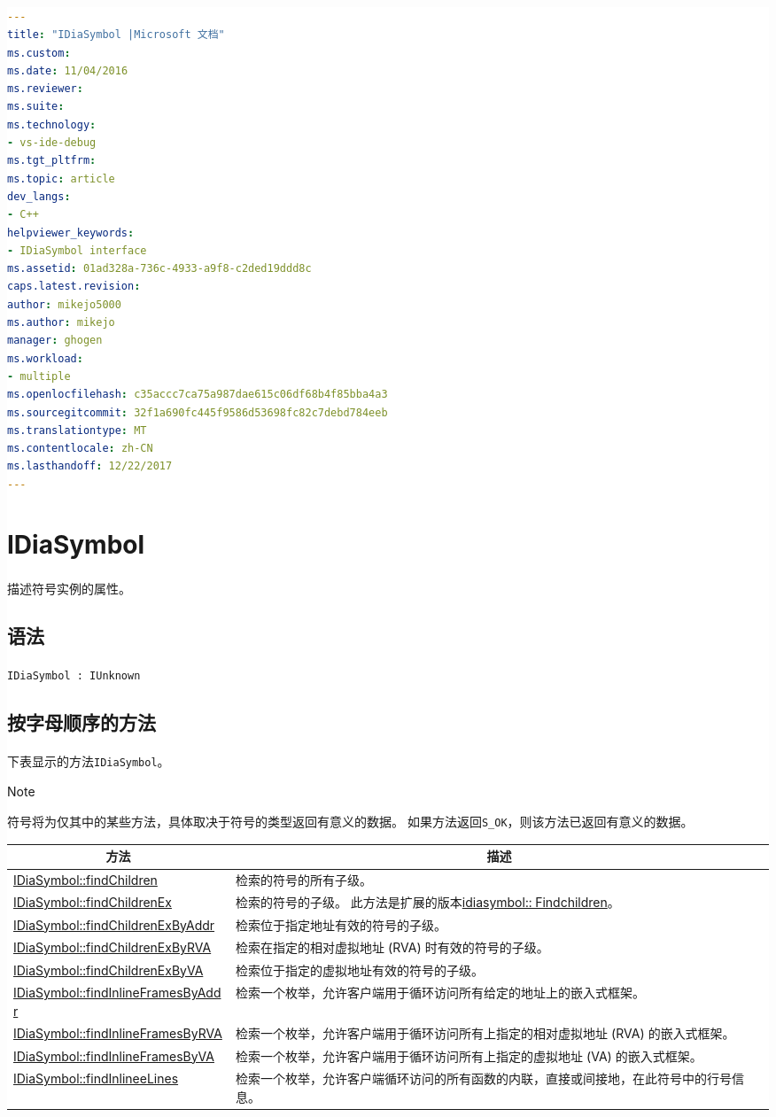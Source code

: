 ```yaml
---
title: "IDiaSymbol |Microsoft 文档"
ms.custom: 
ms.date: 11/04/2016
ms.reviewer: 
ms.suite: 
ms.technology:
- vs-ide-debug
ms.tgt_pltfrm: 
ms.topic: article
dev_langs:
- C++
helpviewer_keywords:
- IDiaSymbol interface
ms.assetid: 01ad328a-736c-4933-a9f8-c2ded19ddd8c
caps.latest.revision: 
author: mikejo5000
ms.author: mikejo
manager: ghogen
ms.workload:
- multiple
ms.openlocfilehash: c35accc7ca75a987dae615c06df68b4f85bba4a3
ms.sourcegitcommit: 32f1a690fc445f9586d53698fc82c7debd784eeb
ms.translationtype: MT
ms.contentlocale: zh-CN
ms.lasthandoff: 12/22/2017
---
```

# <a name="idiasymbol"></a>IDiaSymbol
描述符号实例的属性。  
  
## <a name="syntax"></a>语法  
  
```  
IDiaSymbol : IUnknown  
```  
  
## <a name="methods-in-alphabetical-order"></a>按字母顺序的方法  
 下表显示的方法`IDiaSymbol`。  
  
> [!NOTE]
>  符号将为仅其中的某些方法，具体取决于符号的类型返回有意义的数据。 如果方法返回`S_OK`，则该方法已返回有意义的数据。  
  
|方法|描述|  
|------------|-----------------|  
|[IDiaSymbol::findChildren](../../debugger/debug-interface-access/idiasymbol-findchildren.md)|检索的符号的所有子级。|  
|[IDiaSymbol::findChildrenEx](../../debugger/debug-interface-access/idiasymbol-findchildrenex.md)|检索的符号的子级。 此方法是扩展的版本[idiasymbol:: Findchildren](../../debugger/debug-interface-access/idiasymbol-findchildren.md)。|  
|[IDiaSymbol::findChildrenExByAddr](../../debugger/debug-interface-access/idiasymbol-findchildrenexbyaddr.md)|检索位于指定地址有效的符号的子级。|  
|[IDiaSymbol::findChildrenExByRVA](../../debugger/debug-interface-access/idiasymbol-findchildrenexbyrva.md)|检索在指定的相对虚拟地址 (RVA) 时有效的符号的子级。|  
|[IDiaSymbol::findChildrenExByVA](../../debugger/debug-interface-access/idiasymbol-findchildrenexbyva.md)|检索位于指定的虚拟地址有效的符号的子级。|  
|[IDiaSymbol::findInlineFramesByAddr](../../debugger/debug-interface-access/idiasymbol-findinlineframesbyaddr.md)|检索一个枚举，允许客户端用于循环访问所有给定的地址上的嵌入式框架。|  
|[IDiaSymbol::findInlineFramesByRVA](../../debugger/debug-interface-access/idiasymbol-findinlineframesbyrva.md)|检索一个枚举，允许客户端用于循环访问所有上指定的相对虚拟地址 (RVA) 的嵌入式框架。|  
|[IDiaSymbol::findInlineFramesByVA](../../debugger/debug-interface-access/idiasymbol-findinlineframesbyva.md)|检索一个枚举，允许客户端用于循环访问所有上指定的虚拟地址 (VA) 的嵌入式框架。|  
|[IDiaSymbol::findInlineeLines](../../debugger/debug-interface-access/idiasymbol-findinlineelines.md)|检索一个枚举，允许客户端循环访问的所有函数的内联，直接或间接地，在此符号中的行号信息。|  